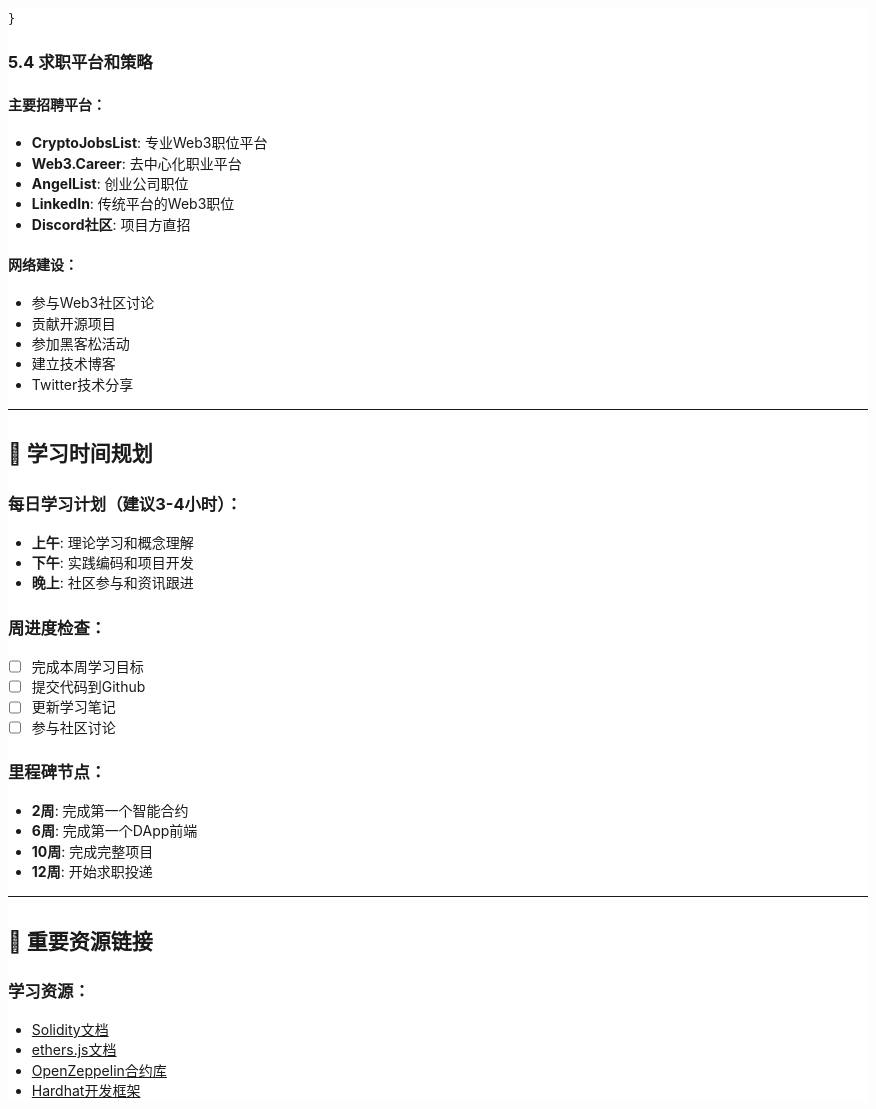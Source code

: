 ```javascript
}
```

### 5.4 求职平台和策略

#### 主要招聘平台：
- **CryptoJobsList**: 专业Web3职位平台
- **Web3.Career**: 去中心化职业平台  
- **AngelList**: 创业公司职位
- **LinkedIn**: 传统平台的Web3职位
- **Discord社区**: 项目方直招

#### 网络建设：
- 参与Web3社区讨论
- 贡献开源项目
- 参加黑客松活动
- 建立技术博客
- Twitter技术分享

---

## 📅 学习时间规划

### 每日学习计划（建议3-4小时）：
- **上午**: 理论学习和概念理解
- **下午**: 实践编码和项目开发  
- **晚上**: 社区参与和资讯跟进

### 周进度检查：
- [ ] 完成本周学习目标
- [ ] 提交代码到Github
- [ ] 更新学习笔记
- [ ] 参与社区讨论

### 里程碑节点：
- **2周**: 完成第一个智能合约
- **6周**: 完成第一个DApp前端
- **10周**: 完成完整项目
- **12周**: 开始求职投递

---

## 🔗 重要资源链接

### 学习资源：
- [Solidity文档](https://docs.soliditylang.org/)
- [ethers.js文档](https://docs.ethers.io/)  
- [OpenZeppelin合约库](https://openzeppelin.com/contracts/)
- [Hardhat开发框架](https://hardhat.org/)
